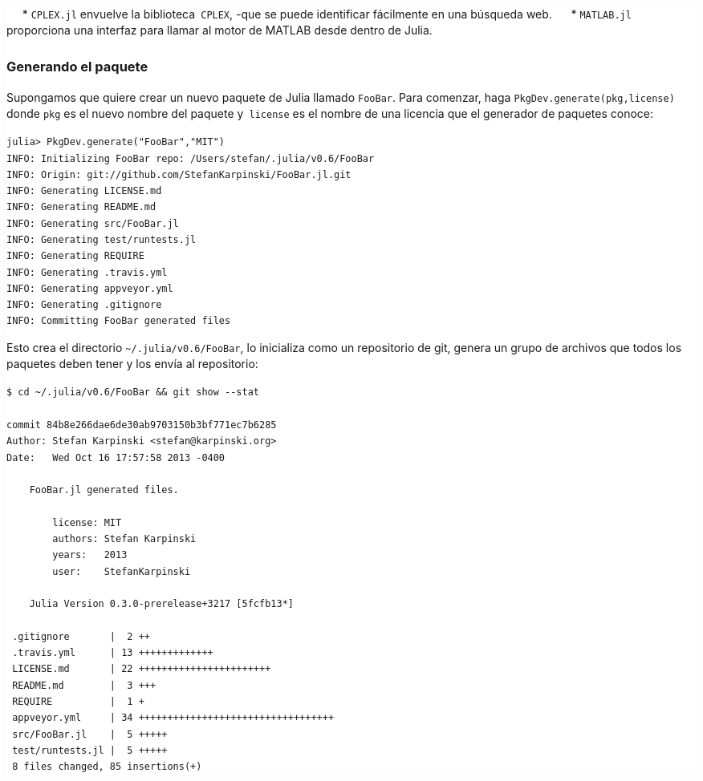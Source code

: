      * `CPLEX.jl` envuelve la biblioteca` CPLEX`, -que se puede identificar fácilmente en una búsqueda web.
     * `MATLAB.jl` proporciona una interfaz para llamar al motor de MATLAB desde dentro de Julia.
     
### Generando el paquete

Supongamos que quiere crear un nuevo paquete de Julia llamado `FooBar`. Para comenzar, haga `PkgDev.generate(pkg,license)` donde `pkg` es el nuevo nombre del paquete y` license` es el nombre de una licencia que el generador de paquetes conoce:

```julia-repl
julia> PkgDev.generate("FooBar","MIT")
INFO: Initializing FooBar repo: /Users/stefan/.julia/v0.6/FooBar
INFO: Origin: git://github.com/StefanKarpinski/FooBar.jl.git
INFO: Generating LICENSE.md
INFO: Generating README.md
INFO: Generating src/FooBar.jl
INFO: Generating test/runtests.jl
INFO: Generating REQUIRE
INFO: Generating .travis.yml
INFO: Generating appveyor.yml
INFO: Generating .gitignore
INFO: Committing FooBar generated files
```

Esto crea el directorio `~/.julia/v0.6/FooBar`, lo inicializa como un repositorio de git, genera un grupo de archivos que todos los paquetes deben tener y los envía al repositorio:

```
$ cd ~/.julia/v0.6/FooBar && git show --stat

commit 84b8e266dae6de30ab9703150b3bf771ec7b6285
Author: Stefan Karpinski <stefan@karpinski.org>
Date:   Wed Oct 16 17:57:58 2013 -0400

    FooBar.jl generated files.

        license: MIT
        authors: Stefan Karpinski
        years:   2013
        user:    StefanKarpinski

    Julia Version 0.3.0-prerelease+3217 [5fcfb13*]

 .gitignore       |  2 ++
 .travis.yml      | 13 +++++++++++++
 LICENSE.md       | 22 +++++++++++++++++++++++
 README.md        |  3 +++
 REQUIRE          |  1 +
 appveyor.yml     | 34 ++++++++++++++++++++++++++++++++++
 src/FooBar.jl    |  5 +++++
 test/runtests.jl |  5 +++++
 8 files changed, 85 insertions(+)
```
